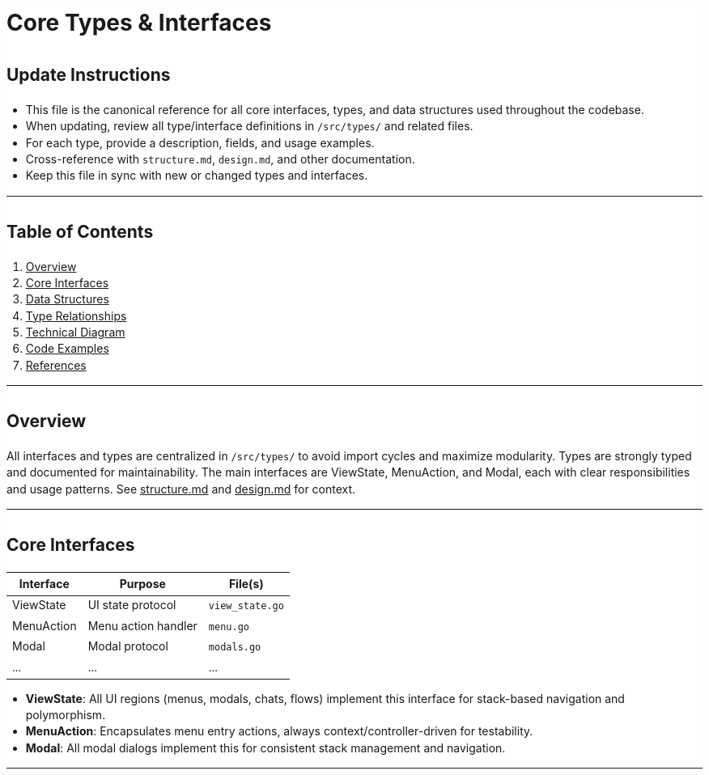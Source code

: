 # Core Types & Interfaces

## Update Instructions
- This file is the canonical reference for all core interfaces, types, and data structures used throughout the codebase.
- When updating, review all type/interface definitions in `/src/types/` and related files.
- For each type, provide a description, fields, and usage examples.
- Cross-reference with `structure.md`, `design.md`, and other documentation.
- Keep this file in sync with new or changed types and interfaces.

---

## Table of Contents
1. [Overview](#overview)
2. [Core Interfaces](#core-interfaces)
3. [Data Structures](#data-structures)
4. [Type Relationships](#type-relationships)
5. [Technical Diagram](#technical-diagram)
6. [Code Examples](#code-examples)
7. [References](#references)

---

## Overview

All interfaces and types are centralized in `/src/types/` to avoid import cycles and maximize modularity. Types are strongly typed and documented for maintainability. The main interfaces are ViewState, MenuAction, and Modal, each with clear responsibilities and usage patterns. See [structure.md](./structure.md#types) and [design.md](../design.md#core-architectural-principles) for context.

---

## Core Interfaces

| Interface   | Purpose                | File(s)              |
|-------------|------------------------|----------------------|
| ViewState   | UI state protocol      | `view_state.go`      |
| MenuAction  | Menu action handler    | `menu.go`            |
| Modal       | Modal protocol         | `modals.go`          |
| ...         | ...                    | ...                  |

- **ViewState**: All UI regions (menus, modals, chats, flows) implement this interface for stack-based navigation and polymorphism.
- **MenuAction**: Encapsulates menu entry actions, always context/controller-driven for testability.
- **Modal**: All modal dialogs implement this for consistent stack management and navigation.

---